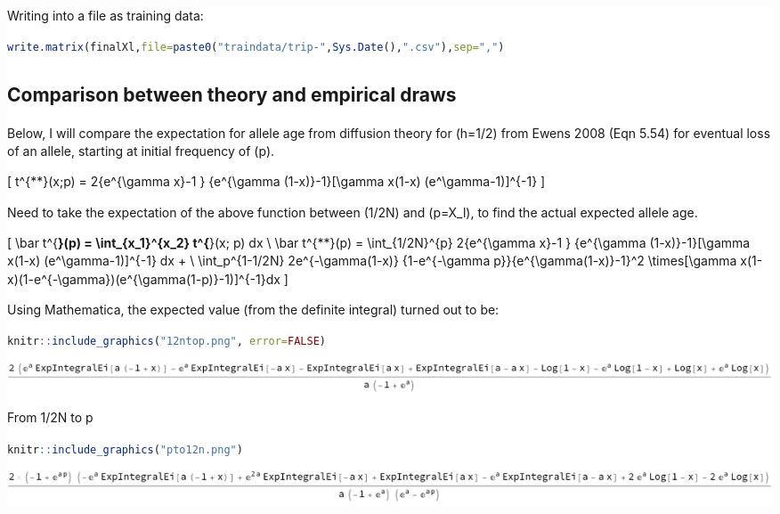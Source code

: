 Writing into a file as training data:

``` r
write.matrix(finalXl,file=paste0("traindata/trip-",Sys.Date(),".csv"),sep=",")
```

## Comparison between theory and empirical draws

Below, I will compare the expectation for allele age from diffusion
theory for \(h=1/2\) from Ewens 2008 (Eqn 5.54) for eventual loss of an
allele, starting at initial frequency of \(p\).

\[
t^{**}(x;p) = 2\{e^{\gamma x}-1 \} \{e^{\gamma (1-x)}-1\}[\gamma x(1-x) (e^\gamma-1)]^{-1}
\]

Need to take the expectation of the above function between \(1/2N\) and
\(p=X_l\), to find the actual expected allele age.

\[
\bar t^{**}(p) = \int_{x_1}^{x_2} t^{**}(x; p) dx \\
\bar t^{**}(p) = \int_{1/2N}^{p} 2\{e^{\gamma x}-1 \} \{e^{\gamma (1-x)}-1\}[\gamma x(1-x) (e^\gamma-1)]^{-1} dx + \\ \int_p^{1-1/2N} 2e^{-\gamma(1-x)} \{1-e^{-\gamma p}\}\{e^{\gamma(1-x)}-1\}^2 \times[\gamma x(1-x)(1-e^{-\gamma})(e^{\gamma(1-p)}-1)]^{-1}dx
\]

Using Mathematica, the expected value (from the definite integral)
turned out to be:

``` r
knitr::include_graphics("12ntop.png", error=FALSE)
```

<div class="figure">

<img src="12ntop.png" alt="From 1/2N to p" width="1052" />

<p class="caption">

From 1/2N to p

</p>

</div>

``` r
knitr::include_graphics("pto12n.png")
```

<div class="figure">

<img src="pto12n.png" alt="From p to 1-1/2N" width="1043" />

<p class="caption">
